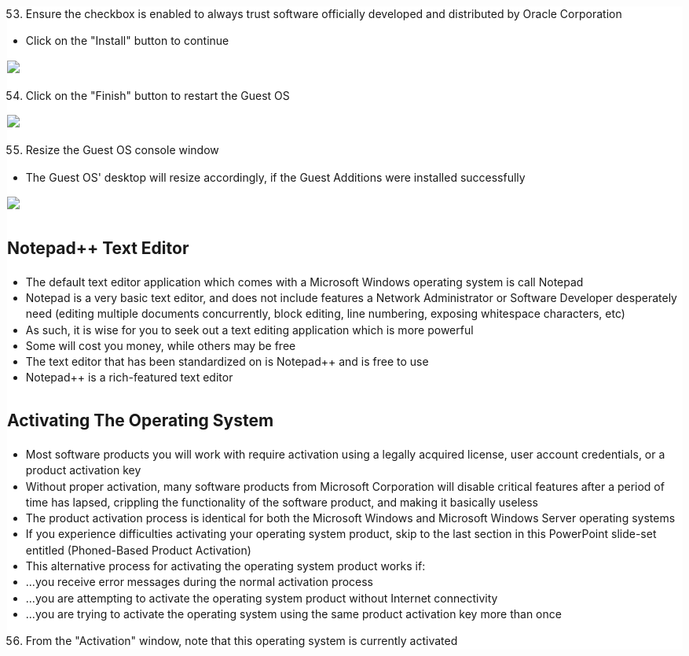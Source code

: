 53. Ensure the checkbox is enabled to always trust software officially developed
    and distributed by Oracle Corporation

- Click on the "Install" button to continue

![](../../res/1/4.img-53.webp)

54. Click on the "Finish" button to restart the Guest OS

![](../../res/1/4.img-54.webp)

55. Resize the Guest OS console window

- The Guest OS' desktop will resize accordingly, if the Guest Additions were
  installed successfully

![](../../res/1/4.img-55.webp)

## Notepad++ Text Editor

- The default text editor application which comes with a Microsoft Windows
  operating system is call Notepad
- Notepad is a very basic text editor, and does not include features a Network
  Administrator or Software Developer desperately need (editing multiple
  documents concurrently, block editing, line numbering, exposing whitespace
  characters, etc)
- As such, it is wise for you to seek out a text editing application which is
  more powerful
- Some will cost you money, while others may be free
- The text editor that has been standardized on is Notepad++ and is free to use
- Notepad++ is a rich-featured text editor

## Activating The Operating System

- Most software products you will work with require activation using a legally
  acquired license, user account credentials, or a product activation key
- Without proper activation, many software products from Microsoft Corporation
  will disable critical features after a period of time has lapsed, crippling
  the functionality of the software product, and making it basically useless
- The product activation process is identical for both the Microsoft Windows and
  Microsoft Windows Server operating systems
- If you experience difficulties activating your operating system product, skip
  to the last section in this PowerPoint slide-set entitled (Phoned-Based
  Product Activation)
- This alternative process for activating the operating system product works if:
- ...you receive error messages during the normal activation process
- ...you are attempting to activate the operating system product without
  Internet connectivity
- ...you are trying to activate the operating system using the same product
  activation key more than once

56. From the "Activation" window, note that this operating system is currently
    activated
